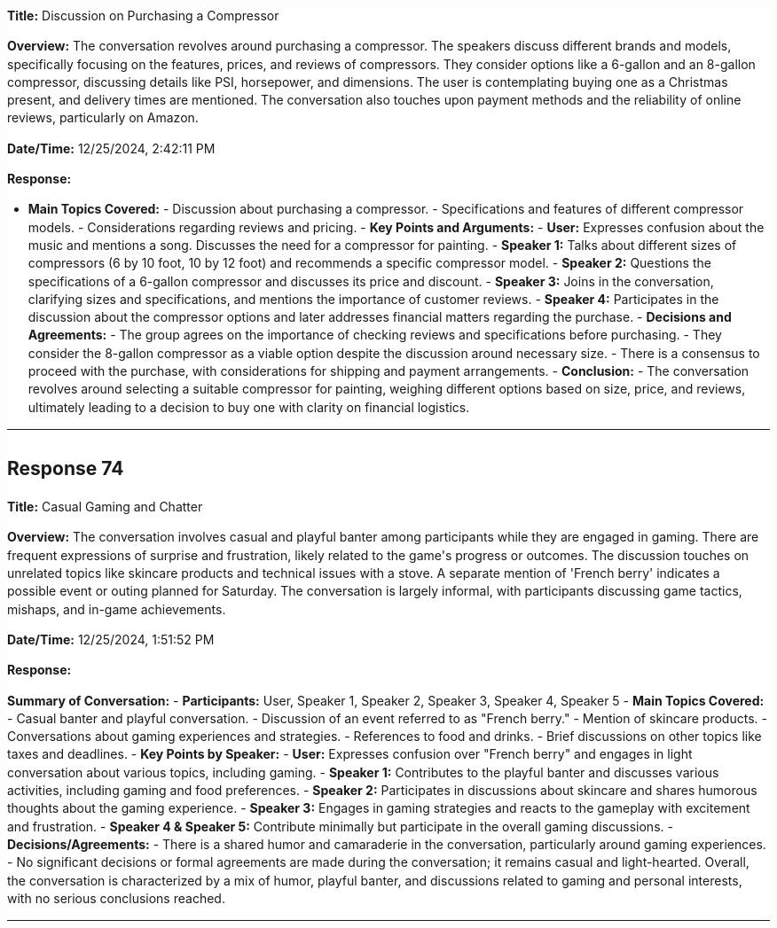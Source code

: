 **Title:** Discussion on Purchasing a Compressor

**Overview:** The conversation revolves around purchasing a compressor. The speakers discuss different brands and models, specifically focusing on the features, prices, and reviews of compressors. They consider options like a 6-gallon and an 8-gallon compressor, discussing details like PSI, horsepower, and dimensions. The user is contemplating buying one as a Christmas present, and delivery times are mentioned. The conversation also touches upon payment methods and the reliability of online reviews, particularly on Amazon.

**Date/Time:** 12/25/2024, 2:42:11 PM

**Response:**

- **Main Topics Covered:**   - Discussion about purchasing a compressor.   - Specifications and features of different compressor models.   - Considerations regarding reviews and pricing.  - **Key Points and Arguments:**   - **User:** Expresses confusion about the music and mentions a song. Discusses the need for a compressor for painting.   - **Speaker 1:** Talks about different sizes of compressors (6 by 10 foot, 10 by 12 foot) and recommends a specific compressor model.   - **Speaker 2:** Questions the specifications of a 6-gallon compressor and discusses its price and discount.   - **Speaker 3:** Joins in the conversation, clarifying sizes and specifications, and mentions the importance of customer reviews.   - **Speaker 4:** Participates in the discussion about the compressor options and later addresses financial matters regarding the purchase.  - **Decisions and Agreements:**   - The group agrees on the importance of checking reviews and specifications before purchasing.   - They consider the 8-gallon compressor as a viable option despite the discussion around necessary size.   - There is a consensus to proceed with the purchase, with considerations for shipping and payment arrangements.  - **Conclusion:**   - The conversation revolves around selecting a suitable compressor for painting, weighing different options based on size, price, and reviews, ultimately leading to a decision to buy one with clarity on financial logistics.

---

## Response 74

**Title:** Casual Gaming and Chatter

**Overview:** The conversation involves casual and playful banter among participants while they are engaged in gaming. There are frequent expressions of surprise and frustration, likely related to the game's progress or outcomes. The discussion touches on unrelated topics like skincare products and technical issues with a stove. A separate mention of 'French berry' indicates a possible event or outing planned for Saturday. The conversation is largely informal, with participants discussing game tactics, mishaps, and in-game achievements.

**Date/Time:** 12/25/2024, 1:51:52 PM

**Response:**

**Summary of Conversation:**  - **Participants:** User, Speaker 1, Speaker 2, Speaker 3, Speaker 4, Speaker 5  - **Main Topics Covered:**   - Casual banter and playful conversation.   - Discussion of an event referred to as "French berry."   - Mention of skincare products.   - Conversations about gaming experiences and strategies.   - References to food and drinks.   - Brief discussions on other topics like taxes and deadlines.  - **Key Points by Speaker:**   - **User:** Expresses confusion over "French berry" and engages in light conversation about various topics, including gaming.   - **Speaker 1:** Contributes to the playful banter and discusses various activities, including gaming and food preferences.   - **Speaker 2:** Participates in discussions about skincare and shares humorous thoughts about the gaming experience.   - **Speaker 3:** Engages in gaming strategies and reacts to the gameplay with excitement and frustration.   - **Speaker 4 & Speaker 5:** Contribute minimally but participate in the overall gaming discussions.  - **Decisions/Agreements:**   - There is a shared humor and camaraderie in the conversation, particularly around gaming experiences.   - No significant decisions or formal agreements are made during the conversation; it remains casual and light-hearted.  Overall, the conversation is characterized by a mix of humor, playful banter, and discussions related to gaming and personal interests, with no serious conclusions reached.

---